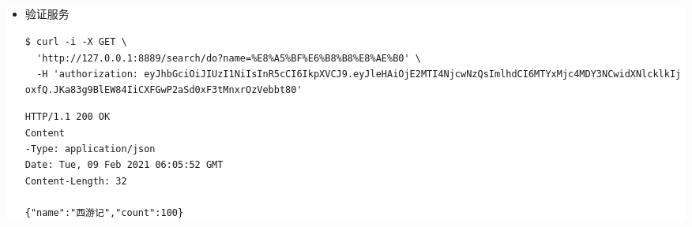 * 验证服务
    ```shell
    $ curl -i -X GET \
      'http://127.0.0.1:8889/search/do?name=%E8%A5%BF%E6%B8%B8%E8%AE%B0' \
      -H 'authorization: eyJhbGciOiJIUzI1NiIsInR5cCI6IkpXVCJ9.eyJleHAiOjE2MTI4NjcwNzQsImlhdCI6MTYxMjc4MDY3NCwidXNlcklkIjoxfQ.JKa83g9BlEW84IiCXFGwP2aSd0xF3tMnxrOzVebbt80'
    ```
    ```text
    HTTP/1.1 200 OK
    Content
    -Type: application/json
    Date: Tue, 09 Feb 2021 06:05:52 GMT
    Content-Length: 32
    
    {"name":"西游记","count":100}
    ```

